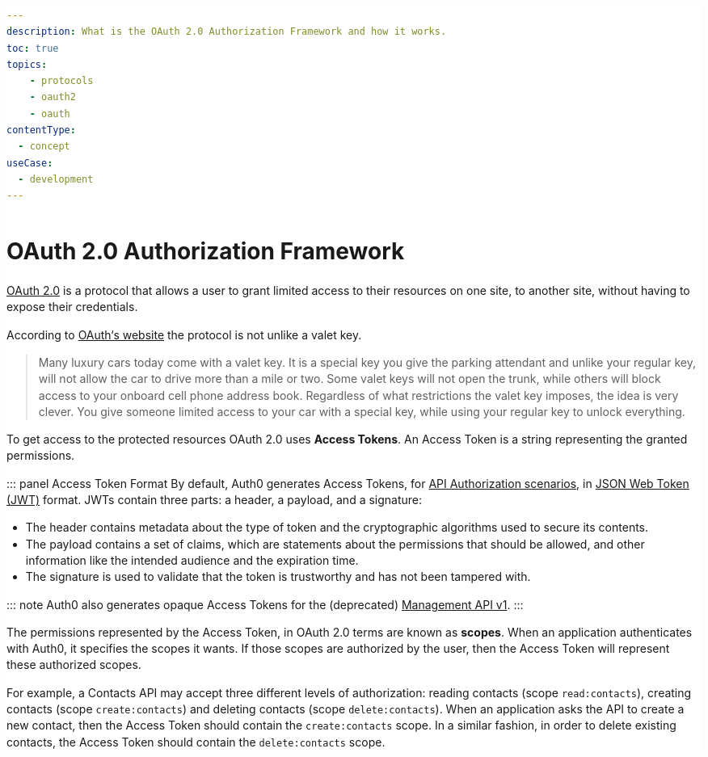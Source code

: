 ```yaml
---
description: What is the OAuth 2.0 Authorization Framework and how it works.
toc: true
topics:
    - protocols
    - oauth2
    - oauth
contentType:
  - concept
useCase:
  - development
---
```

# OAuth 2.0 Authorization Framework

[OAuth 2.0](https://oauth.net/2/) is a protocol that allows a user to grant limited access to their resources on one site, to another site, without having to expose their credentials.

According to [OAuth‘s website](http://oauth.net/about/) the protocol is not unlike a valet key.

> Many luxury cars today come with a valet key. It is a special key you give the parking attendant and unlike your regular key, will not allow the car to drive more than a mile or two. Some valet keys will not open the trunk, while others will block access to your onboard cell phone address book. Regardless of what restrictions the valet key imposes, the idea is very clever. You give someone limited access to your car with a special key, while using your regular key to unlock everything.

To get access to the protected resources OAuth 2.0 uses **Access Tokens**. An Access Token is a string representing the granted permissions.

::: panel Access Token Format
By default, Auth0 generates Access Tokens, for [API Authorization scenarios](/api-auth), in [JSON Web Token (JWT)](/jwt) format. JWTs contain three parts: a header, a payload, and a signature:
 - The header contains metadata about the type of token and the cryptographic algorithms used to secure its contents.
 - The payload contains a set of claims, which are statements about the permissions that should be allowed, and other information like the intended audience and the expiration time.
 - The signature is used to validate that the token is trustworthy and has not been tampered with.

::: note
Auth0 also generates opaque Access Tokens for the (deprecated) [Management API v1](/api/management/v1).
:::

The permissions represented by the Access Token, in OAuth 2.0 terms are known as **scopes**. When an application authenticates with Auth0, it specifies the scopes it wants. If those scopes are authorized by the user, then the Access Token will represent these authorized scopes.

For example, a Contacts API may accept three different levels of authorization: reading contacts (scope `read:contacts`), creating contacts (scope `create:contacts`) and deleting contacts (scope `delete:contacts`). When an application asks the API to create a new contact, then the Access Token should contain the `create:contacts` scope. In a similar fashion, in order to delete existing contacts, the Access Token should contain the `delete:contacts` scope.
